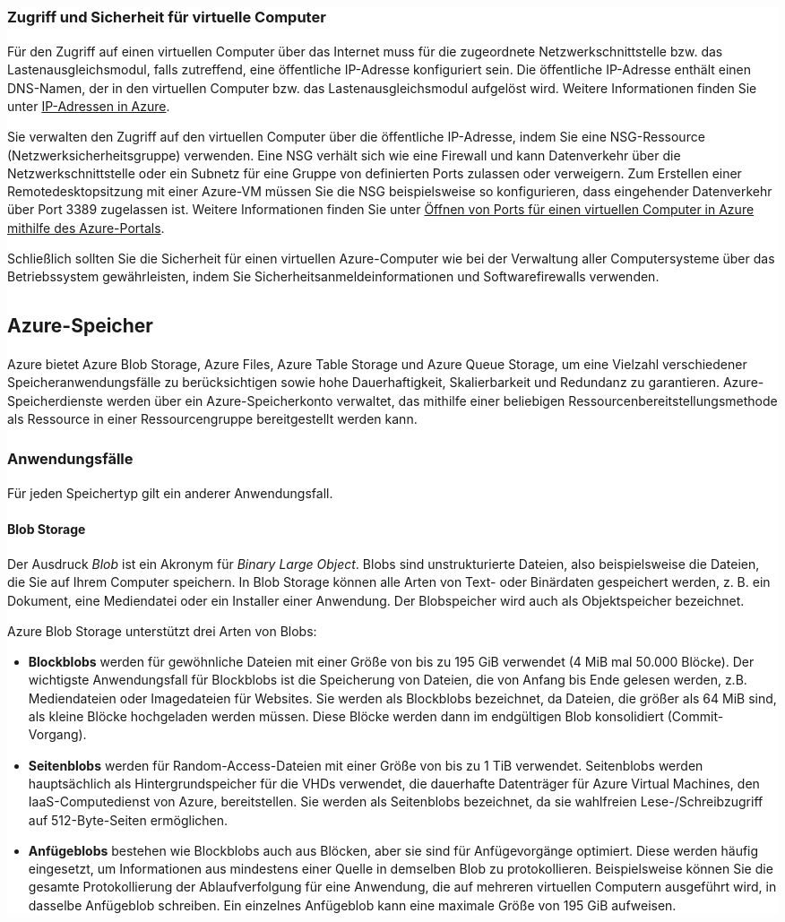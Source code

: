 ### <a name="access-and-security-for-virtual-machines"></a>Zugriff und Sicherheit für virtuelle Computer

Für den Zugriff auf einen virtuellen Computer über das Internet muss für die zugeordnete Netzwerkschnittstelle bzw. das Lastenausgleichsmodul, falls zutreffend, eine öffentliche IP-Adresse konfiguriert sein. Die öffentliche IP-Adresse enthält einen DNS-Namen, der in den virtuellen Computer bzw. das Lastenausgleichsmodul aufgelöst wird. Weitere Informationen finden Sie unter [IP-Adressen in Azure](../../virtual-network/ip-services/public-ip-addresses.md).

Sie verwalten den Zugriff auf den virtuellen Computer über die öffentliche IP-Adresse, indem Sie eine NSG-Ressource (Netzwerksicherheitsgruppe) verwenden. Eine NSG verhält sich wie eine Firewall und kann Datenverkehr über die Netzwerkschnittstelle oder ein Subnetz für eine Gruppe von definierten Ports zulassen oder verweigern. Zum Erstellen einer Remotedesktopsitzung mit einer Azure-VM müssen Sie die NSG beispielsweise so konfigurieren, dass eingehender Datenverkehr über Port 3389 zugelassen ist. Weitere Informationen finden Sie unter [Öffnen von Ports für einen virtuellen Computer in Azure mithilfe des Azure-Portals](../../virtual-machines/windows/nsg-quickstart-portal.md).

Schließlich sollten Sie die Sicherheit für einen virtuellen Azure-Computer wie bei der Verwaltung aller Computersysteme über das Betriebssystem gewährleisten, indem Sie Sicherheitsanmeldeinformationen und Softwarefirewalls verwenden.

## <a name="azure-storage"></a>Azure-Speicher
Azure bietet Azure Blob Storage, Azure Files, Azure Table Storage und Azure Queue Storage, um eine Vielzahl verschiedener Speicheranwendungsfälle zu berücksichtigen sowie hohe Dauerhaftigkeit, Skalierbarkeit und Redundanz zu garantieren. Azure-Speicherdienste werden über ein Azure-Speicherkonto verwaltet, das mithilfe einer beliebigen Ressourcenbereitstellungsmethode als Ressource in einer Ressourcengruppe bereitgestellt werden kann. 

### <a name="use-cases"></a>Anwendungsfälle
Für jeden Speichertyp gilt ein anderer Anwendungsfall.

#### <a name="blob-storage"></a>Blob Storage
Der Ausdruck *Blob* ist ein Akronym für *Binary Large Object*. Blobs sind unstrukturierte Dateien, also beispielsweise die Dateien, die Sie auf Ihrem Computer speichern. In Blob Storage können alle Arten von Text- oder Binärdaten gespeichert werden, z. B. ein Dokument, eine Mediendatei oder ein Installer einer Anwendung. Der Blobspeicher wird auch als Objektspeicher bezeichnet.

Azure Blob Storage unterstützt drei Arten von Blobs:

- **Blockblobs** werden für gewöhnliche Dateien mit einer Größe von bis zu 195 GiB verwendet (4 MiB mal 50.000 Blöcke). Der wichtigste Anwendungsfall für Blockblobs ist die Speicherung von Dateien, die von Anfang bis Ende gelesen werden, z.B. Mediendateien oder Imagedateien für Websites. Sie werden als Blockblobs bezeichnet, da Dateien, die größer als 64 MiB sind, als kleine Blöcke hochgeladen werden müssen. Diese Blöcke werden dann im endgültigen Blob konsolidiert (Commit-Vorgang).

- **Seitenblobs** werden für Random-Access-Dateien mit einer Größe von bis zu 1 TiB verwendet. Seitenblobs werden hauptsächlich als Hintergrundspeicher für die VHDs verwendet, die dauerhafte Datenträger für Azure Virtual Machines, den IaaS-Computedienst von Azure, bereitstellen. Sie werden als Seitenblobs bezeichnet, da sie wahlfreien Lese-/Schreibzugriff auf 512-Byte-Seiten ermöglichen.

- **Anfügeblobs** bestehen wie Blockblobs auch aus Blöcken, aber sie sind für Anfügevorgänge optimiert. Diese werden häufig eingesetzt, um Informationen aus mindestens einer Quelle in demselben Blob zu protokollieren. Beispielsweise können Sie die gesamte Protokollierung der Ablaufverfolgung für eine Anwendung, die auf mehreren virtuellen Computern ausgeführt wird, in dasselbe Anfügeblob schreiben. Ein einzelnes Anfügeblob kann eine maximale Größe von 195 GiB aufweisen.
